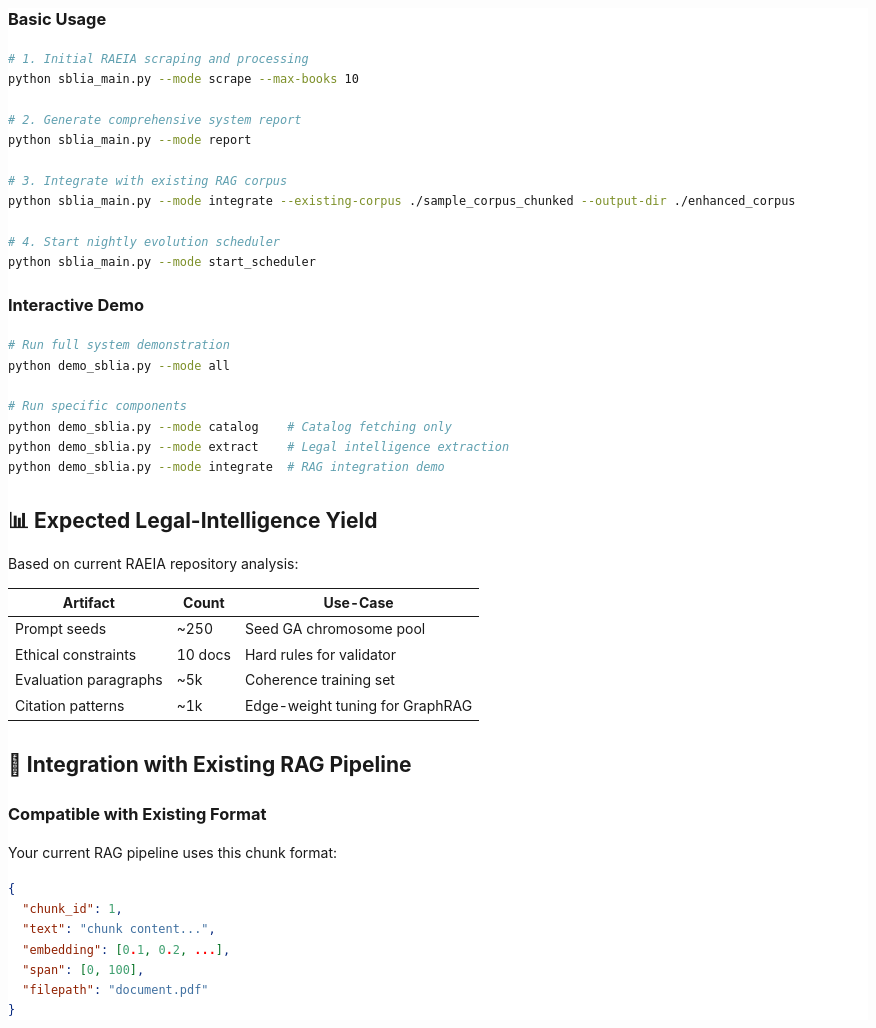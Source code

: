 ### Basic Usage

```bash
# 1. Initial RAEIA scraping and processing
python sblia_main.py --mode scrape --max-books 10

# 2. Generate comprehensive system report
python sblia_main.py --mode report

# 3. Integrate with existing RAG corpus
python sblia_main.py --mode integrate --existing-corpus ./sample_corpus_chunked --output-dir ./enhanced_corpus

# 4. Start nightly evolution scheduler
python sblia_main.py --mode start_scheduler
```

### Interactive Demo

```bash
# Run full system demonstration
python demo_sblia.py --mode all

# Run specific components
python demo_sblia.py --mode catalog    # Catalog fetching only
python demo_sblia.py --mode extract    # Legal intelligence extraction
python demo_sblia.py --mode integrate  # RAG integration demo
```

## 📊 Expected Legal-Intelligence Yield

Based on current RAEIA repository analysis:

| Artifact | Count | Use-Case |
|----------|-------|----------|
| Prompt seeds | ~250 | Seed GA chromosome pool |
| Ethical constraints | 10 docs | Hard rules for validator |
| Evaluation paragraphs | ~5k | Coherence training set |
| Citation patterns | ~1k | Edge-weight tuning for GraphRAG |

## 🔧 Integration with Existing RAG Pipeline

### Compatible with Existing Format

Your current RAG pipeline uses this chunk format:
```json
{
  "chunk_id": 1,
  "text": "chunk content...",
  "embedding": [0.1, 0.2, ...],
  "span": [0, 100],
  "filepath": "document.pdf"
}
```

